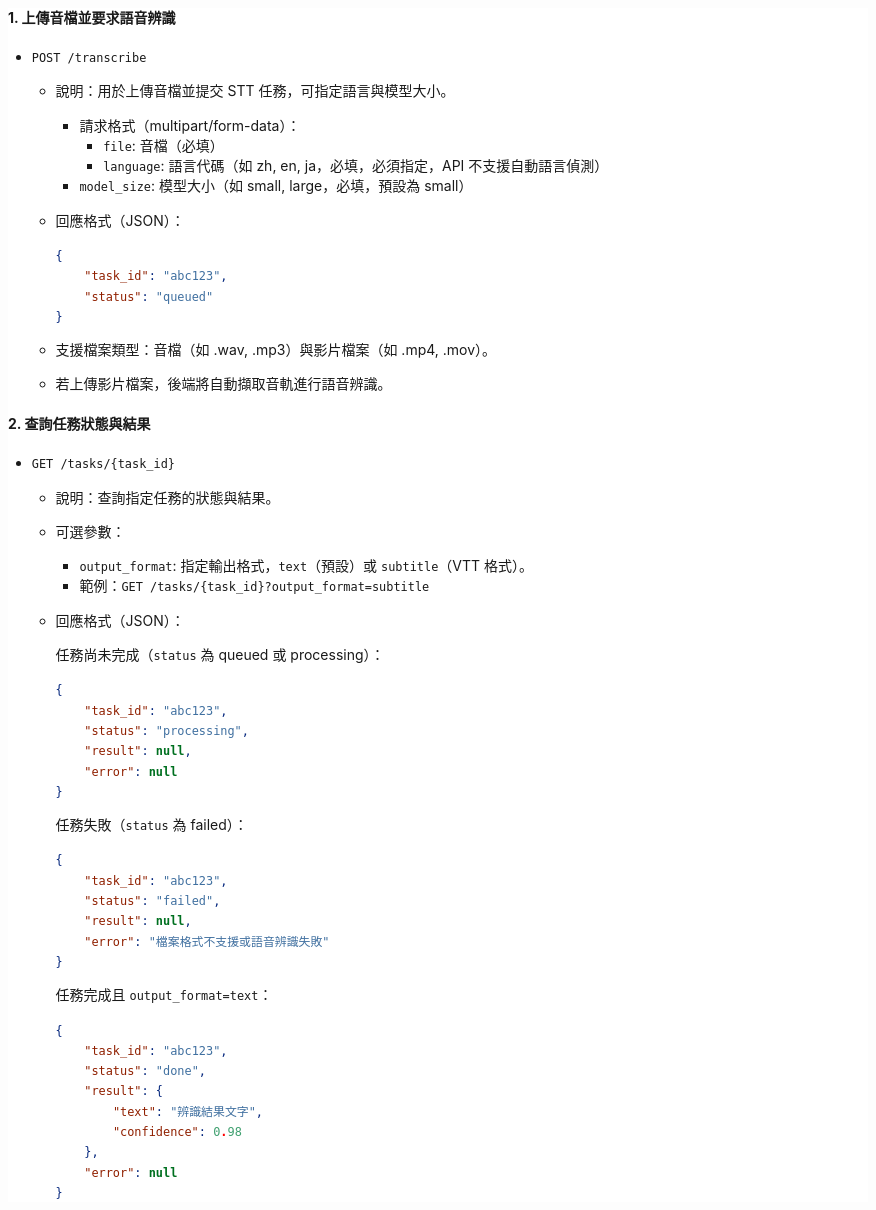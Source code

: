 #### 1. 上傳音檔並要求語音辨識
- `POST /transcribe`
	- 說明：用於上傳音檔並提交 STT 任務，可指定語言與模型大小。
	   - 請求格式（multipart/form-data）：
		   - `file`: 音檔（必填）
		   - `language`: 語言代碼（如 zh, en, ja，必填，必須指定，API 不支援自動語言偵測）
		- `model_size`: 模型大小（如 small, large，必填，預設為 small）
	- 回應格式（JSON）：
		```json
		{
			"task_id": "abc123",
			"status": "queued"
		}
		```

	- 支援檔案類型：音檔（如 .wav, .mp3）與影片檔案（如 .mp4, .mov）。
	- 若上傳影片檔案，後端將自動擷取音軌進行語音辨識。

#### 2. 查詢任務狀態與結果
- `GET /tasks/{task_id}`
	- 說明：查詢指定任務的狀態與結果。

    - 可選參數：
        - `output_format`: 指定輸出格式，`text`（預設）或 `subtitle`（VTT 格式）。
        - 範例：`GET /tasks/{task_id}?output_format=subtitle`

    - 回應格式（JSON）：

        任務尚未完成（`status` 為 queued 或 processing）：
        ```json
        {
            "task_id": "abc123",
            "status": "processing",
            "result": null,
            "error": null
        }
        ```

        任務失敗（`status` 為 failed）：
        ```json
        {
            "task_id": "abc123",
            "status": "failed",
            "result": null,
            "error": "檔案格式不支援或語音辨識失敗"
        }
        ```

        任務完成且 `output_format=text`：
        ```json
        {
            "task_id": "abc123",
            "status": "done",
            "result": {
                "text": "辨識結果文字",
                "confidence": 0.98
            },
            "error": null
        }
        ```
